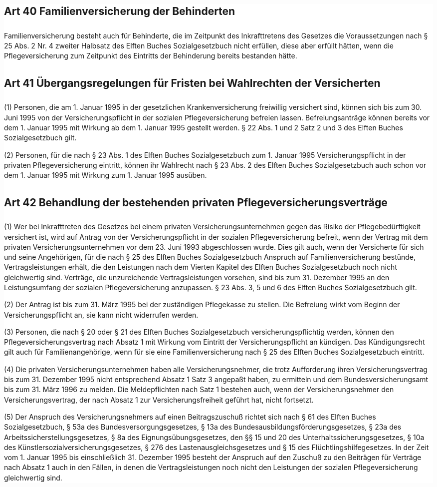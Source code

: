Art 40 Familienversicherung der Behinderten
-------------------------------------------

### 

Familienversicherung besteht auch für Behinderte, die im Zeitpunkt des Inkrafttretens des Gesetzes die Voraussetzungen nach § 25 Abs. 2 Nr. 4 zweiter Halbsatz des Elften Buches Sozialgesetzbuch nicht erfüllen, diese aber erfüllt hätten, wenn die Pflegeversicherung zum Zeitpunkt des Eintritts der Behinderung bereits bestanden hätte.

Art 41 Übergangsregelungen für Fristen bei Wahlrechten der Versicherten
-----------------------------------------------------------------------

### 

(1) Personen, die am 1. Januar 1995 in der gesetzlichen Krankenversicherung freiwillig versichert sind, können sich bis zum 30. Juni 1995 von der Versicherungspflicht in der sozialen Pflegeversicherung befreien lassen. Befreiungsanträge können bereits vor dem 1. Januar 1995 mit Wirkung ab dem 1. Januar 1995 gestellt werden. § 22 Abs. 1 und 2 Satz 2 und 3 des Elften Buches Sozialgesetzbuch gilt.

(2) Personen, für die nach § 23 Abs. 1 des Elften Buches Sozialgesetzbuch zum 1. Januar 1995 Versicherungspflicht in der privaten Pflegeversicherung eintritt, können ihr Wahlrecht nach § 23 Abs. 2 des Elften Buches Sozialgesetzbuch auch schon vor dem 1. Januar 1995 mit Wirkung zum 1. Januar 1995 ausüben.

Art 42 Behandlung der bestehenden privaten Pflegeversicherungsverträge
----------------------------------------------------------------------

### 

(1) Wer bei Inkrafttreten des Gesetzes bei einem privaten Versicherungsunternehmen gegen das Risiko der Pflegebedürftigkeit versichert ist, wird auf Antrag von der Versicherungspflicht in der sozialen Pflegeversicherung befreit, wenn der Vertrag mit dem privaten Versicherungsunternehmen vor dem 23. Juni 1993 abgeschlossen wurde. Dies gilt auch, wenn der Versicherte für sich und seine Angehörigen, für die nach § 25 des Elften Buches Sozialgesetzbuch Anspruch auf Familienversicherung bestünde, Vertragsleistungen erhält, die den Leistungen nach dem Vierten Kapitel des Elften Buches Sozialgesetzbuch noch nicht gleichwertig sind. Verträge, die unzureichende Vertragsleistungen vorsehen, sind bis zum 31. Dezember 1995 an den Leistungsumfang der sozialen Pflegeversicherung anzupassen. § 23 Abs. 3, 5 und 6 des Elften Buches Sozialgesetzbuch gilt.

(2) Der Antrag ist bis zum 31. März 1995 bei der zuständigen Pflegekasse zu stellen. Die Befreiung wirkt vom Beginn der Versicherungspflicht an, sie kann nicht widerrufen werden.

(3) Personen, die nach § 20 oder § 21 des Elften Buches Sozialgesetzbuch versicherungspflichtig werden, können den Pflegeversicherungsvertrag nach Absatz 1 mit Wirkung vom Eintritt der Versicherungspflicht an kündigen. Das Kündigungsrecht gilt auch für Familienangehörige, wenn für sie eine Familienversicherung nach § 25 des Elften Buches Sozialgesetzbuch eintritt.

(4) Die privaten Versicherungsunternehmen haben alle Versicherungsnehmer, die trotz Aufforderung ihren Versicherungsvertrag bis zum 31. Dezember 1995 nicht entsprechend Absatz 1 Satz 3 angepaßt haben, zu ermitteln und dem Bundesversicherungsamt bis zum 31. März 1996 zu melden. Die Meldepflichten nach Satz 1 bestehen auch, wenn der Versicherungsnehmer den Versicherungsvertrag, der nach Absatz 1 zur Versicherungsfreiheit geführt hat, nicht fortsetzt.

(5) Der Anspruch des Versicherungsnehmers auf einen Beitragszuschuß richtet sich nach § 61 des Elften Buches Sozialgesetzbuch, § 53a des Bundesversorgungsgesetzes, § 13a des Bundesausbildungsförderungsgesetzes, § 23a des Arbeitssicherstellungsgesetzes, § 8a des Eignungsübungsgesetzes, den §§ 15 und 20 des Unterhaltssicherungsgesetzes, § 10a des Künstlersozialversicherungsgesetzes, § 276 des Lastenausgleichsgesetzes und § 15 des Flüchtlingshilfegesetzes. In der Zeit vom 1. Januar 1995 bis einschließlich 31. Dezember 1995 besteht der Anspruch auf den Zuschuß zu den Beiträgen für Verträge nach Absatz 1 auch in den Fällen, in denen die Vertragsleistungen noch nicht den Leistungen der sozialen Pflegeversicherung gleichwertig sind.
